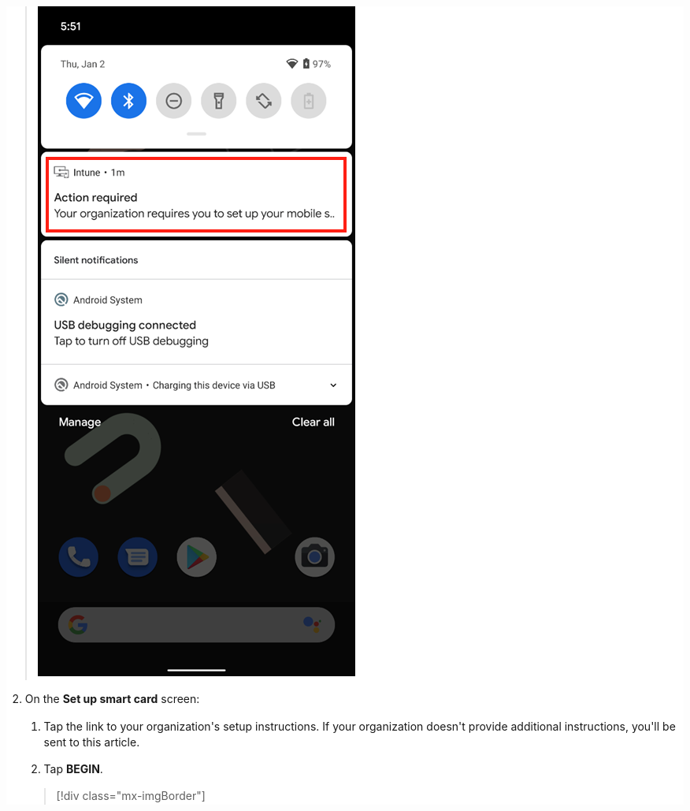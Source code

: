    > ![Example screenshot of the Company Portal push notification on device home screen.](./media/enroll-android-device-disa-purebred/action-required-in-app-android.png)

2. On the **Set up smart card** screen:

   1. Tap the link to your organization's setup instructions. If your organization doesn't provide additional instructions, you'll be sent to this article.

   2. Tap **BEGIN**.

   > [!div class="mx-imgBorder"]